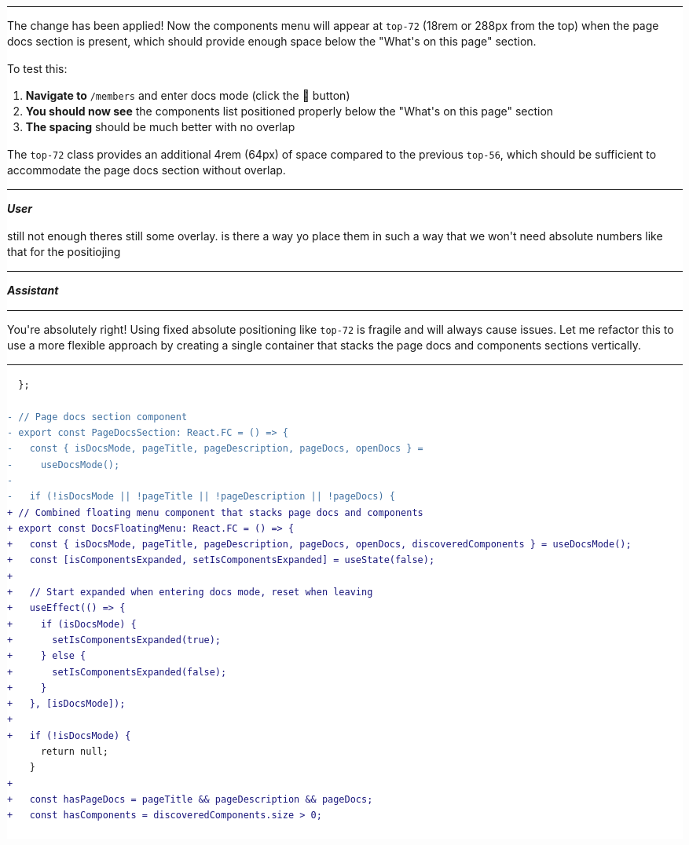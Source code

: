 


---

The change has been applied! Now the components menu will appear at `top-72` (18rem or 288px from the top) when the page docs section is present, which should provide enough space below the "What's on this page" section.

To test this:

1. **Navigate to** `/members` and enter docs mode (click the 📄 button)
2. **You should now see** the components list positioned properly below the "What's on this page" section
3. **The spacing** should be much better with no overlap

The `top-72` class provides an additional 4rem (64px) of space compared to the previous `top-56`, which should be sufficient to accommodate the page docs section without overlap.

---

_**User**_

still not enough theres still some overlay. is there a way yo place them in such a way that we won't need absolute numbers like that for the positiojing

---

_**Assistant**_



---

You're absolutely right! Using fixed absolute positioning like `top-72` is fragile and will always cause issues. Let me refactor this to use a more flexible approach by creating a single container that stacks the page docs and components sections vertically.

---

```diff
  };
  
- // Page docs section component
- export const PageDocsSection: React.FC = () => {
-   const { isDocsMode, pageTitle, pageDescription, pageDocs, openDocs } =
-     useDocsMode();
- 
-   if (!isDocsMode || !pageTitle || !pageDescription || !pageDocs) {
+ // Combined floating menu component that stacks page docs and components
+ export const DocsFloatingMenu: React.FC = () => {
+   const { isDocsMode, pageTitle, pageDescription, pageDocs, openDocs, discoveredComponents } = useDocsMode();
+   const [isComponentsExpanded, setIsComponentsExpanded] = useState(false);
+ 
+   // Start expanded when entering docs mode, reset when leaving
+   useEffect(() => {
+     if (isDocsMode) {
+       setIsComponentsExpanded(true);
+     } else {
+       setIsComponentsExpanded(false);
+     }
+   }, [isDocsMode]);
+ 
+   if (!isDocsMode) {
      return null;
    }
+ 
+   const hasPageDocs = pageTitle && pageDescription && pageDocs;
+   const hasComponents = discoveredComponents.size > 0;
  
```